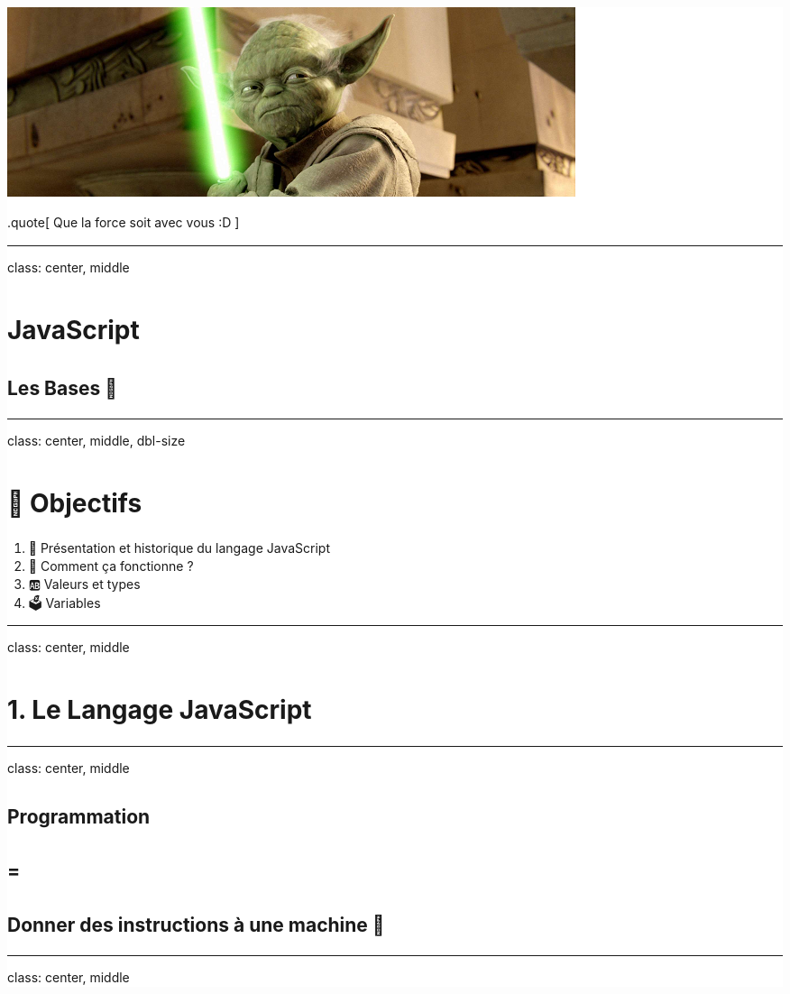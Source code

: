 ![](img/yoda.png)

.quote[
Que la force soit avec vous :D
]

---
class: center, middle

# JavaScript
## Les Bases 🗿

---
class: center, middle, dbl-size

# 🎯 Objectifs

1. 🗿 Présentation et historique du langage JavaScript
2. 🔧 Comment ça fonctionne ?
3. 🆎 Valeurs et types
4. 🗳 Variables

---
class: center, middle

# 1. Le Langage JavaScript

---
class: center, middle

## Programmation
## =
## Donner des instructions à une machine 🤖

---
class: center, middle
